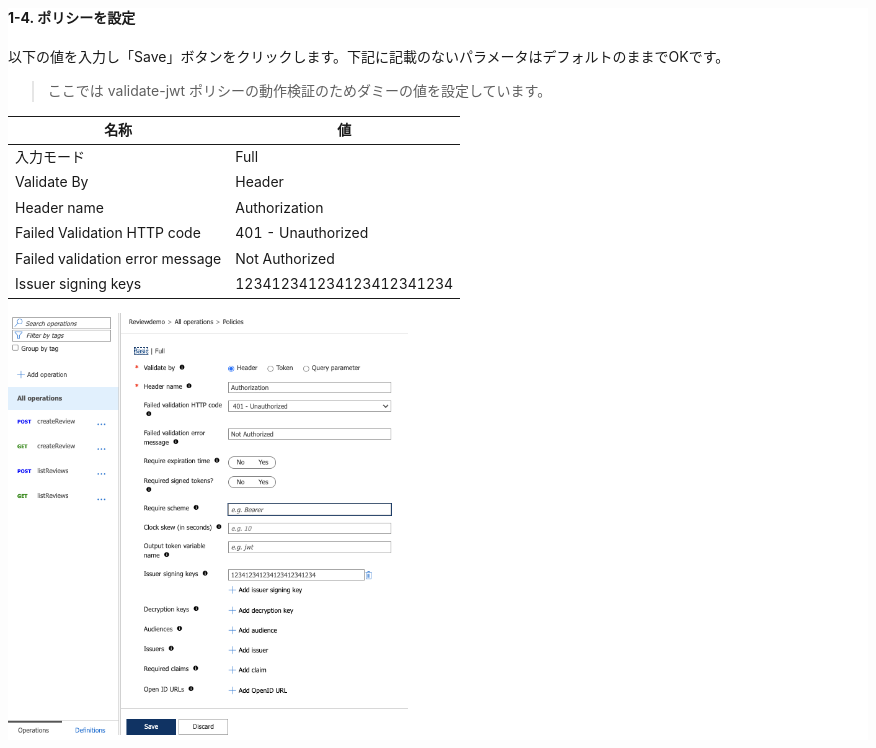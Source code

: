 #### 1-4. ポリシーを設定

以下の値を入力し「Save」ボタンをクリックします。下記に記載のないパラメータはデフォルトのままでOKです。

> ここでは validate-jwt ポリシーの動作検証のためダミーの値を設定しています。

|名称|値|
|---|---|
|入力モード|Full|
|Validate By|Header|
|Header name|Authorization|
|Failed Validation HTTP code|401 - Unauthorized|
|Failed validation error message|Not Authorized|
|Issuer signing keys|123412341234123412341234|

<img src="images/add-apim-policy-jwt-3.png" width="400px">
